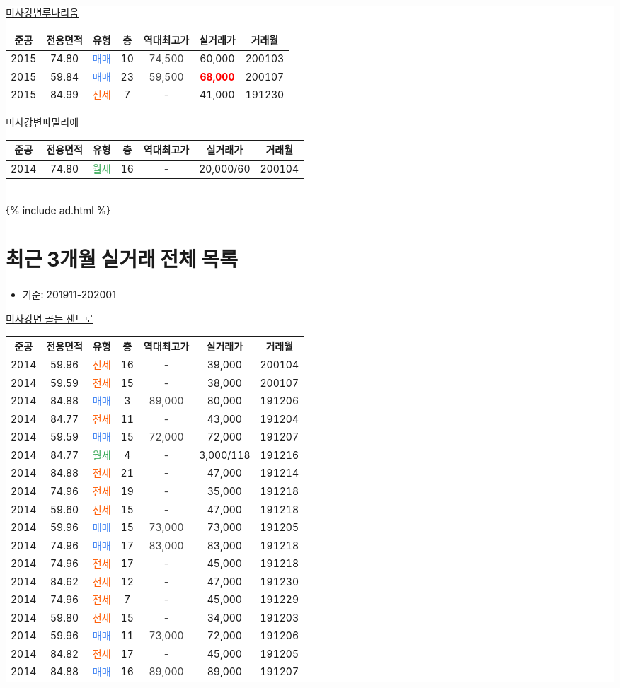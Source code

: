 [미사강변루나리움](https://search.naver.com/search.naver?query=%EA%B2%BD%EA%B8%B0%EB%8F%84+%ED%95%98%EB%82%A8%EC%8B%9C+%EB%A7%9D%EC%9B%94%EB%8F%99+%EB%AF%B8%EC%82%AC%EA%B0%95%EB%B3%80%EB%A3%A8%EB%82%98%EB%A6%AC%EC%9B%80)

|준공|전용면적|유형|층|역대최고가|실거래가|거래월|
|:---:|:---:|:---:|:---:|:---:|:---:|:---:|
|2015|74.80|<span style="color:#4285f3">매매</span>|10|<span style="color:#444444">74,500</span>|60,000|200103|
|2015|59.84|<span style="color:#4285f3">매매</span>|23|<span style="color:#444444">59,500</span>|<b><span style="color:#ff0000">68,000</span></b>|200107|
|2015|84.99|<span style="color:#ff5a00">전세</span>|7|<span style="color:#444444">-</span>|41,000|191230|

[미사강변파밀리에](https://search.naver.com/search.naver?query=%EA%B2%BD%EA%B8%B0%EB%8F%84+%ED%95%98%EB%82%A8%EC%8B%9C+%EB%A7%9D%EC%9B%94%EB%8F%99+%EB%AF%B8%EC%82%AC%EA%B0%95%EB%B3%80%ED%8C%8C%EB%B0%80%EB%A6%AC%EC%97%90)

|준공|전용면적|유형|층|역대최고가|실거래가|거래월|
|:---:|:---:|:---:|:---:|:---:|:---:|:---:|
|2014|74.80|<span style="color:#34a853">월세</span>|16|<span style="color:#444444">-</span>|20,000/60|200104|


<br>
{% include ad.html %}
<br>

# 최근 3개월 실거래 전체 목록
* 기준: 201911-202001


[미사강변 골든 센트로](https://search.naver.com/search.naver?query=%EA%B2%BD%EA%B8%B0%EB%8F%84+%ED%95%98%EB%82%A8%EC%8B%9C+%EB%A7%9D%EC%9B%94%EB%8F%99+%EB%AF%B8%EC%82%AC%EA%B0%95%EB%B3%80+%EA%B3%A8%EB%93%A0+%EC%84%BC%ED%8A%B8%EB%A1%9C)

|준공|전용면적|유형|층|역대최고가|실거래가|거래월|
|:---:|:---:|:---:|:---:|:---:|:---:|:---:|
|2014|59.96|<span style="color:#ff5a00">전세</span>|16|<span style="color:#444444">-</span>|39,000|200104|
|2014|59.59|<span style="color:#ff5a00">전세</span>|15|<span style="color:#444444">-</span>|38,000|200107|
|2014|84.88|<span style="color:#4285f3">매매</span>|3|<span style="color:#444444">89,000</span>|80,000|191206|
|2014|84.77|<span style="color:#ff5a00">전세</span>|11|<span style="color:#444444">-</span>|43,000|191204|
|2014|59.59|<span style="color:#4285f3">매매</span>|15|<span style="color:#444444">72,000</span>|72,000|191207|
|2014|84.77|<span style="color:#34a853">월세</span>|4|<span style="color:#444444">-</span>|3,000/118|191216|
|2014|84.88|<span style="color:#ff5a00">전세</span>|21|<span style="color:#444444">-</span>|47,000|191214|
|2014|74.96|<span style="color:#ff5a00">전세</span>|19|<span style="color:#444444">-</span>|35,000|191218|
|2014|59.60|<span style="color:#ff5a00">전세</span>|15|<span style="color:#444444">-</span>|47,000|191218|
|2014|59.96|<span style="color:#4285f3">매매</span>|15|<span style="color:#444444">73,000</span>|73,000|191205|
|2014|74.96|<span style="color:#4285f3">매매</span>|17|<span style="color:#444444">83,000</span>|83,000|191218|
|2014|74.96|<span style="color:#ff5a00">전세</span>|17|<span style="color:#444444">-</span>|45,000|191218|
|2014|84.62|<span style="color:#ff5a00">전세</span>|12|<span style="color:#444444">-</span>|47,000|191230|
|2014|74.96|<span style="color:#ff5a00">전세</span>|7|<span style="color:#444444">-</span>|45,000|191229|
|2014|59.80|<span style="color:#ff5a00">전세</span>|15|<span style="color:#444444">-</span>|34,000|191203|
|2014|59.96|<span style="color:#4285f3">매매</span>|11|<span style="color:#444444">73,000</span>|72,000|191206|
|2014|84.82|<span style="color:#ff5a00">전세</span>|17|<span style="color:#444444">-</span>|45,000|191205|
|2014|84.88|<span style="color:#4285f3">매매</span>|16|<span style="color:#444444">89,000</span>|89,000|191207|